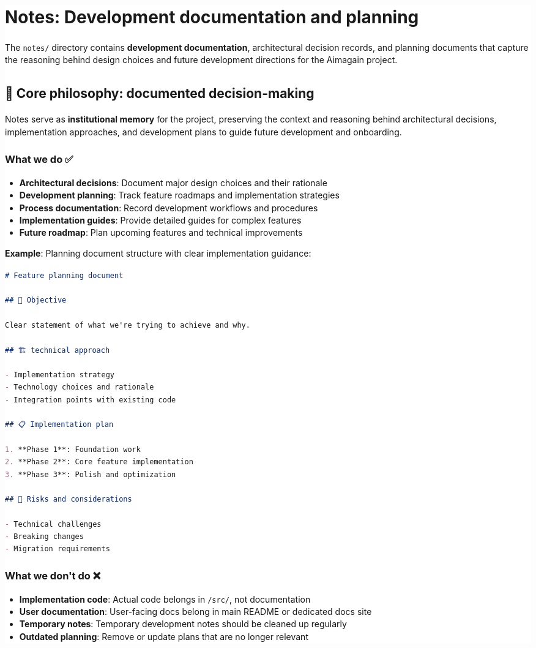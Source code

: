# Notes: Development documentation and planning

The `notes/` directory contains **development documentation**, architectural decision records, and planning documents that capture the reasoning behind design choices and future development directions for the Aimagain project.

## 🎯 Core philosophy: documented decision-making

Notes serve as **institutional memory** for the project, preserving the context and reasoning behind architectural decisions, implementation approaches, and development plans to guide future development and onboarding.

### What we do ✅

- **Architectural decisions**: Document major design choices and their rationale
- **Development planning**: Track feature roadmaps and implementation strategies
- **Process documentation**: Record development workflows and procedures
- **Implementation guides**: Provide detailed guides for complex features
- **Future roadmap**: Plan upcoming features and technical improvements

**Example**: Planning document structure with clear implementation guidance:

```markdown
# Feature planning document

## 🎯 Objective

Clear statement of what we're trying to achieve and why.

## 🏗️ technical approach

- Implementation strategy
- Technology choices and rationale
- Integration points with existing code

## 📋 Implementation plan

1. **Phase 1**: Foundation work
2. **Phase 2**: Core feature implementation
3. **Phase 3**: Polish and optimization

## 🚨 Risks and considerations

- Technical challenges
- Breaking changes
- Migration requirements
```

### What we don't do ❌

- **Implementation code**: Actual code belongs in `/src/`, not documentation
- **User documentation**: User-facing docs belong in main README or dedicated docs site
- **Temporary notes**: Temporary development notes should be cleaned up regularly
- **Outdated planning**: Remove or update plans that are no longer relevant
